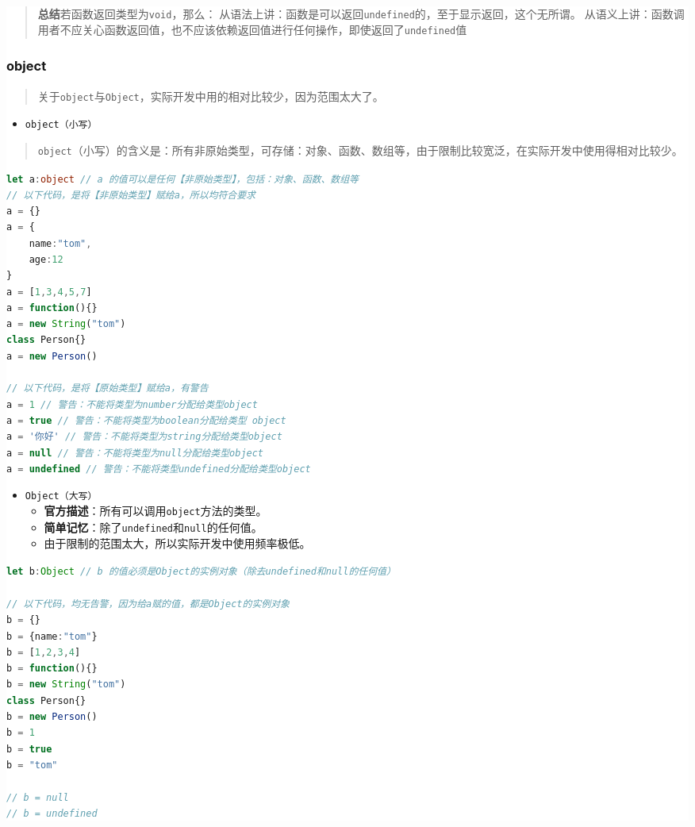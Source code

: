 >**总结**若函数返回类型为``void``，那么：
> 从语法上讲：函数是可以返回``undefined``的，至于显示返回，这个无所谓。
> 从语义上讲：函数调用者不应关心函数返回值，也不应该依赖返回值进行任何操作，即使返回了``undefined``值

### object
> 关于``object``与``Object``，实际开发中用的相对比较少，因为范围太大了。

- ``object（小写）``
> ``object``（小写）的含义是：所有非原始类型，可存储：对象、函数、数组等，由于限制比较宽泛，在实际开发中使用得相对比较少。
```ts
let a:object // a 的值可以是任何【非原始类型】，包括：对象、函数、数组等
// 以下代码，是将【非原始类型】赋给a，所以均符合要求
a = {}
a = {
    name:"tom",
    age:12
}
a = [1,3,4,5,7]
a = function(){}
a = new String("tom")
class Person{}
a = new Person()

// 以下代码，是将【原始类型】赋给a，有警告
a = 1 // 警告：不能将类型为number分配给类型object
a = true // 警告：不能将类型为boolean分配给类型 object
a = '你好' // 警告：不能将类型为string分配给类型object
a = null // 警告：不能将类型为null分配给类型object
a = undefined // 警告：不能将类型undefined分配给类型object
```

- ``Object（大写）``
    - **官方描述**：所有可以调用``object``方法的类型。
    - **简单记忆**：除了``undefined``和``null``的任何值。
    - 由于限制的范围太大，所以实际开发中使用频率极低。
```ts
let b:Object // b 的值必须是Object的实例对象（除去undefined和null的任何值）

// 以下代码，均无告警，因为给a赋的值，都是Object的实例对象
b = {}
b = {name:"tom"}
b = [1,2,3,4]
b = function(){}
b = new String("tom")
class Person{}
b = new Person()
b = 1
b = true
b = "tom"

// b = null
// b = undefined
```
